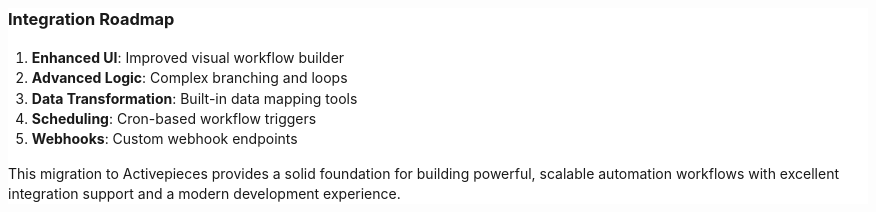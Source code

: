### Integration Roadmap
1. **Enhanced UI**: Improved visual workflow builder
2. **Advanced Logic**: Complex branching and loops
3. **Data Transformation**: Built-in data mapping tools
4. **Scheduling**: Cron-based workflow triggers
5. **Webhooks**: Custom webhook endpoints

This migration to Activepieces provides a solid foundation for building powerful, scalable automation workflows with excellent integration support and a modern development experience.